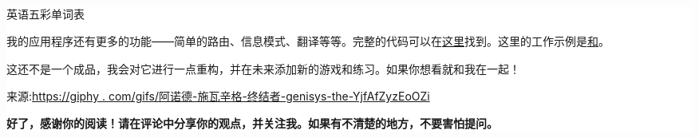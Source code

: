 英语五彩单词表

我的应用程序还有更多的功能——简单的路由、信息模式、翻译等等。完整的代码可以在[这里](https://github.com/al3xsus/brain-train)找到。这里的工作示例是[和](https://al3xsus.github.io/brain-train/)。

这还不是一个成品，我会对它进行一点重构，并在未来添加新的游戏和练习。如果你想看就和我在一起！

来源:[https://giphy . com/gifs/阿诺德-施瓦辛格-终结者-genisys-the-YjfAfZyzEoOZi](https://giphy.com/gifs/arnold-schwarzenegger-terminator-genisys-the-YjfAfZyzEoOZi)

**好了，感谢你的阅读！请在评论中分享你的观点，并关注我。如果有不清楚的地方，不要害怕提问。**